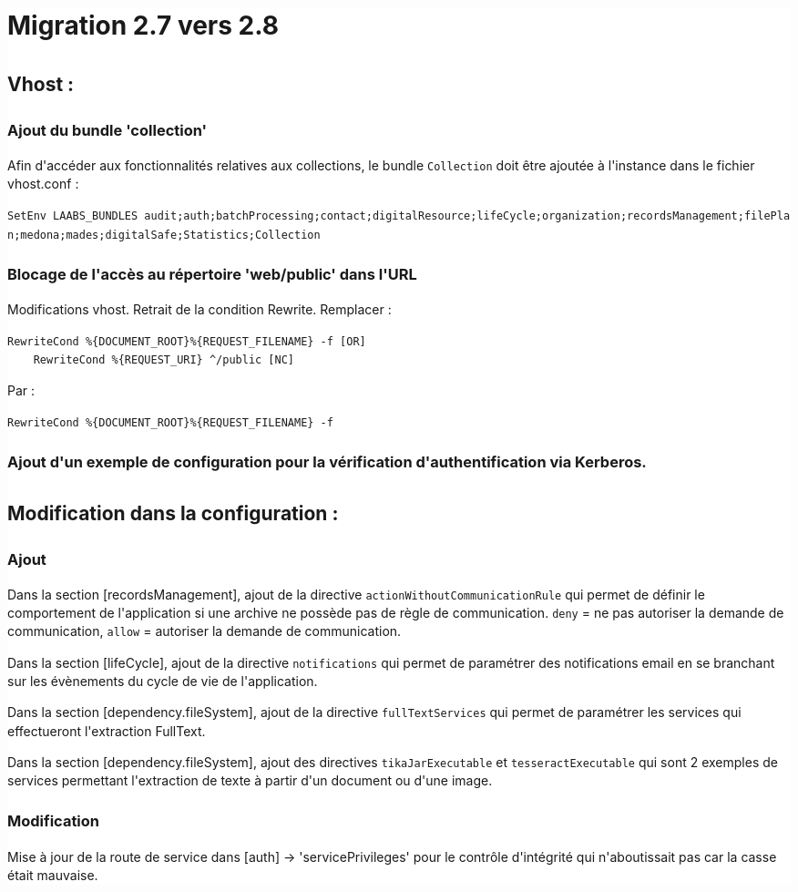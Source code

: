 # Migration 2.7 vers 2.8

## Vhost :
### Ajout du bundle 'collection'

Afin d'accéder aux fonctionnalités relatives aux collections, le bundle `Collection` doit être ajoutée à l'instance dans le fichier vhost.conf :

```
SetEnv LAABS_BUNDLES audit;auth;batchProcessing;contact;digitalResource;lifeCycle;organization;recordsManagement;filePlan;medona;mades;digitalSafe;Statistics;Collection
```

### Blocage de l'accès au répertoire 'web/public' dans l'URL

Modifications vhost. Retrait de la condition Rewrite. Remplacer : 
```
RewriteCond %{DOCUMENT_ROOT}%{REQUEST_FILENAME} -f [OR]
    RewriteCond %{REQUEST_URI} ^/public [NC]

```

Par :
```
RewriteCond %{DOCUMENT_ROOT}%{REQUEST_FILENAME} -f
```



### Ajout d'un exemple de configuration pour la vérification d'authentification via Kerberos.

## Modification dans la configuration :
### Ajout
Dans la section [recordsManagement], ajout de la directive `actionWithoutCommunicationRule` qui permet de définir le comportement de l'application si une archive ne possède pas de règle de communication. `deny` = ne pas autoriser la demande de communication, `allow` = autoriser la demande de communication.

Dans la section [lifeCycle], ajout de la directive `notifications` qui permet de paramétrer des notifications email en se branchant sur les évènements du cycle de vie de l'application.

Dans la section [dependency.fileSystem], ajout de la directive `fullTextServices` qui permet de paramétrer les services qui effectueront l'extraction FullText.

Dans la section [dependency.fileSystem], ajout des directives `tikaJarExecutable` et `tesseractExecutable` qui sont 2 exemples de services permettant l'extraction de texte à partir d'un document ou d'une image.

### Modification
Mise à jour de la route de service dans [auth] -> 'servicePrivileges' pour le contrôle d'intégrité qui n'aboutissait pas car la casse était mauvaise.
